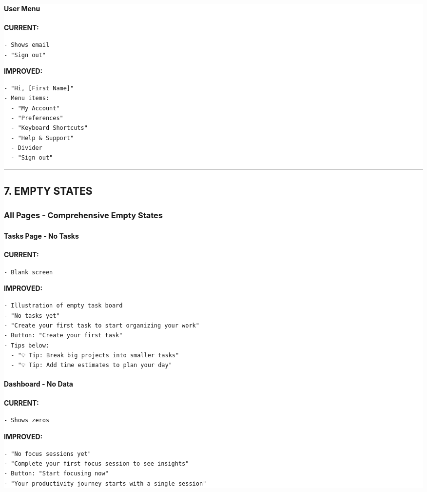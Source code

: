 #### User Menu
**CURRENT:**
```
- Shows email
- "Sign out"
```

**IMPROVED:**
```
- "Hi, [First Name]"
- Menu items:
  - "My Account"
  - "Preferences"
  - "Keyboard Shortcuts"
  - "Help & Support"
  - Divider
  - "Sign out"
```

---

## 7. EMPTY STATES

### All Pages - Comprehensive Empty States

#### Tasks Page - No Tasks
**CURRENT:**
```
- Blank screen
```

**IMPROVED:**
```
- Illustration of empty task board
- "No tasks yet"
- "Create your first task to start organizing your work"
- Button: "Create your first task"
- Tips below:
  - "💡 Tip: Break big projects into smaller tasks"
  - "💡 Tip: Add time estimates to plan your day"
```

#### Dashboard - No Data
**CURRENT:**
```
- Shows zeros
```

**IMPROVED:**
```
- "No focus sessions yet"
- "Complete your first focus session to see insights"
- Button: "Start focusing now"
- "Your productivity journey starts with a single session"
```
